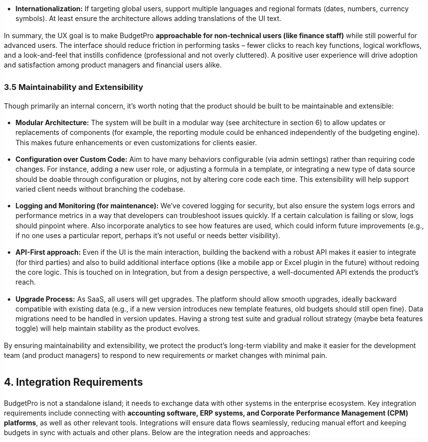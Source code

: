 - **Internationalization:** If targeting global users, support multiple languages and regional formats (dates, numbers, currency symbols). At least ensure the architecture allows adding translations of the UI text.

In summary, the UX goal is to make BudgetPro **approachable for non-technical users (like finance staff)** while still powerful for advanced users. The interface should reduce friction in performing tasks – fewer clicks to reach key functions, logical workflows, and a look-and-feel that instills confidence (professional and not overly cluttered). A positive user experience will drive adoption and satisfaction among product managers and financial users alike.

### 3.5 Maintainability and Extensibility

Though primarily an internal concern, it’s worth noting that the product should be built to be maintainable and extensible:

- **Modular Architecture:** The system will be built in a modular way (see architecture in section 6) to allow updates or replacements of components (for example, the reporting module could be enhanced independently of the budgeting engine). This makes future enhancements or even customizations for clients easier.

- **Configuration over Custom Code:** Aim to have many behaviors configurable (via admin settings) rather than requiring code changes. For instance, adding a new user role, or adjusting a formula in a template, or integrating a new type of data source should be doable through configuration or plugins, not by altering core code each time. This extensibility will help support varied client needs without branching the codebase.

- **Logging and Monitoring (for maintenance):** We’ve covered logging for security, but also ensure the system logs errors and performance metrics in a way that developers can troubleshoot issues quickly. If a certain calculation is failing or slow, logs should pinpoint where. Also incorporate analytics to see how features are used, which could inform future improvements (e.g., if no one uses a particular report, perhaps it’s not useful or needs better visibility).

- **API-First approach:** Even if the UI is the main interaction, building the backend with a robust API makes it easier to integrate (for third parties) and also to build additional interface options (like a mobile app or Excel plugin in the future) without redoing the core logic. This is touched on in Integration, but from a design perspective, a well-documented API extends the product’s reach.

- **Upgrade Process:** As SaaS, all users will get upgrades. The platform should allow smooth upgrades, ideally backward compatible with existing data (e.g., if a new version introduces new template features, old budgets should still open fine). Data migrations need to be handled in version updates. Having a strong test suite and gradual rollout strategy (maybe beta features toggle) will help maintain stability as the product evolves.

By ensuring maintainability and extensibility, we protect the product’s long-term viability and make it easier for the development team (and product managers) to respond to new requirements or market changes with minimal pain.

## 4. Integration Requirements

BudgetPro is not a standalone island; it needs to exchange data with other systems in the enterprise ecosystem. Key integration requirements include connecting with **accounting software, ERP systems, and Corporate Performance Management (CPM) platforms**, as well as other relevant tools. Integrations will ensure data flows seamlessly, reducing manual effort and keeping budgets in sync with actuals and other plans. Below are the integration needs and approaches:
